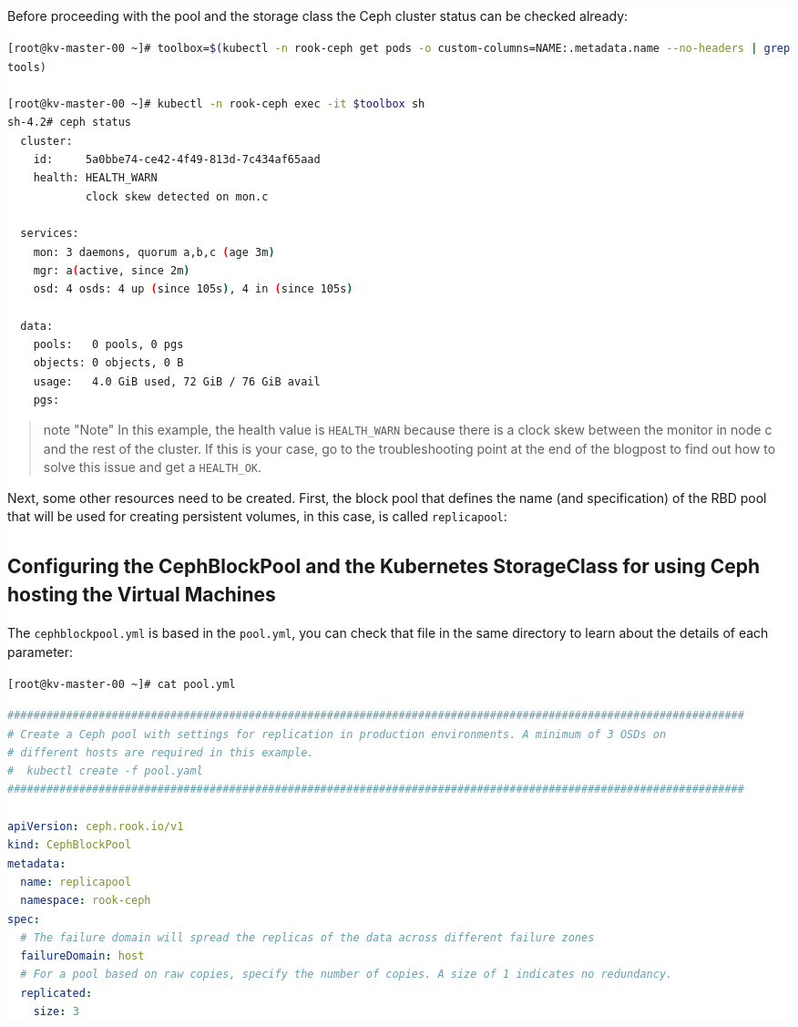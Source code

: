 Before proceeding with the pool and the storage class the Ceph cluster status can be checked already:

```sh
[root@kv-master-00 ~]# toolbox=$(kubectl -n rook-ceph get pods -o custom-columns=NAME:.metadata.name --no-headers | grep tools)

[root@kv-master-00 ~]# kubectl -n rook-ceph exec -it $toolbox sh
sh-4.2# ceph status
  cluster:
    id:     5a0bbe74-ce42-4f49-813d-7c434af65aad
    health: HEALTH_WARN
            clock skew detected on mon.c

  services:
    mon: 3 daemons, quorum a,b,c (age 3m)
    mgr: a(active, since 2m)
    osd: 4 osds: 4 up (since 105s), 4 in (since 105s)

  data:
    pools:   0 pools, 0 pgs
    objects: 0 objects, 0 B
    usage:   4.0 GiB used, 72 GiB / 76 GiB avail
    pgs:
```

> note "Note"
> In this example, the health value is `HEALTH_WARN` because there is a clock skew between the monitor in node c and the rest of the cluster. If this is your case, go to the troubleshooting point at the end of the blogpost to find out how to solve this issue and get a `HEALTH_OK`.

Next, some other resources need to be created. First, the block pool that defines the name (and specification) of the RBD pool that will be used for creating persistent volumes, in this case, is called `replicapool`:

## Configuring the CephBlockPool and the Kubernetes StorageClass for using Ceph hosting the Virtual Machines

The `cephblockpool.yml` is based in the `pool.yml`, you can check that file in the same directory to learn about the details of each parameter:

```sh
[root@kv-master-00 ~]# cat pool.yml
```

```yaml
#################################################################################################################
# Create a Ceph pool with settings for replication in production environments. A minimum of 3 OSDs on
# different hosts are required in this example.
#  kubectl create -f pool.yaml
#################################################################################################################

apiVersion: ceph.rook.io/v1
kind: CephBlockPool
metadata:
  name: replicapool
  namespace: rook-ceph
spec:
  # The failure domain will spread the replicas of the data across different failure zones
  failureDomain: host
  # For a pool based on raw copies, specify the number of copies. A size of 1 indicates no redundancy.
  replicated:
    size: 3
```